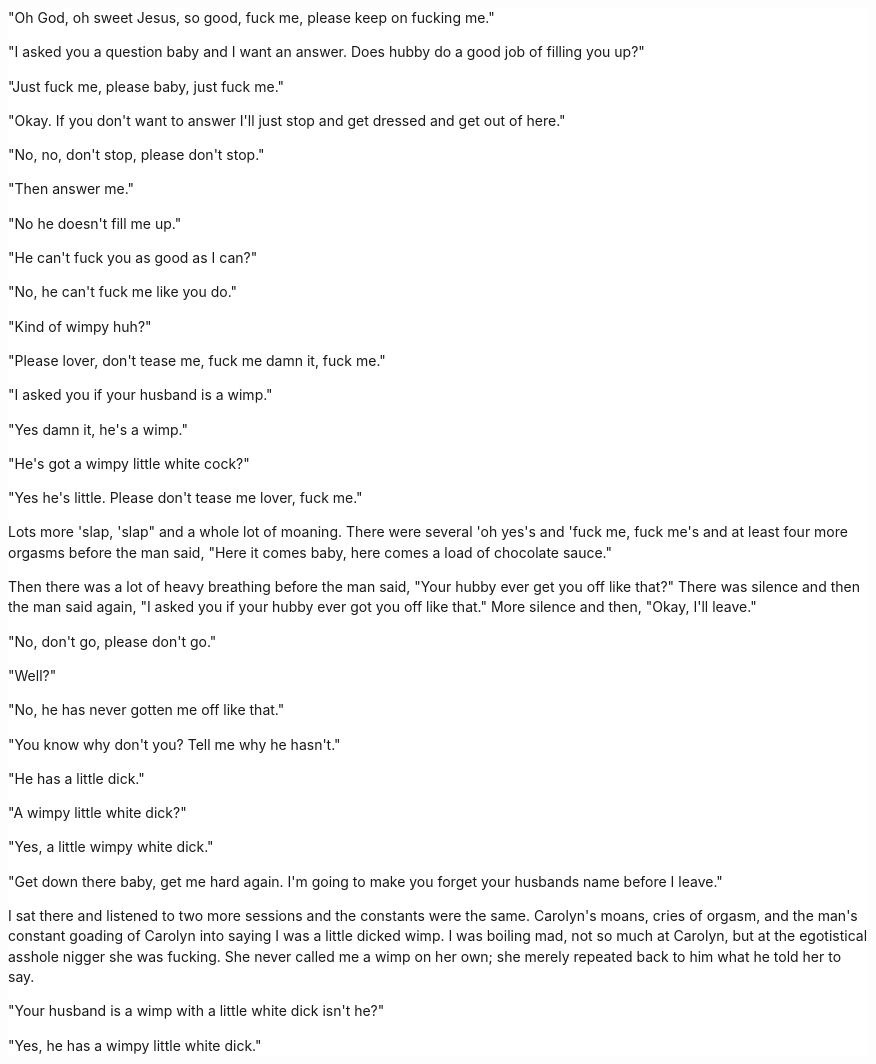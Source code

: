  "Oh God, oh sweet Jesus, so good, fuck me, please keep on fucking me." 

 "I asked you a question baby and I want an answer. Does hubby do a good job of filling you up?" 

 "Just fuck me, please baby, just fuck me." 

 "Okay. If you don't want to answer I'll just stop and get dressed and get out of here." 

 "No, no, don't stop, please don't stop." 

 "Then answer me." 

 "No he doesn't fill me up." 

 "He can't fuck you as good as I can?" 

 "No, he can't fuck me like you do." 

 "Kind of wimpy huh?" 

 "Please lover, don't tease me, fuck me damn it, fuck me." 

 "I asked you if your husband is a wimp." 

 "Yes damn it, he's a wimp." 

 "He's got a wimpy little white cock?" 

 "Yes he's little. Please don't tease me lover, fuck me." 

 Lots more 'slap, 'slap" and a whole lot of moaning. There were several 'oh yes's and 'fuck me, fuck me's and at least four more orgasms before the man said, "Here it comes baby, here comes a load of chocolate sauce." 

 Then there was a lot of heavy breathing before the man said, "Your hubby ever get you off like that?" There was silence and then the man said again, "I asked you if your hubby ever got you off like that." More silence and then, "Okay, I'll leave." 

 "No, don't go, please don't go." 

 "Well?" 

 "No, he has never gotten me off like that." 

 "You know why don't you? Tell me why he hasn't." 

 "He has a little dick." 

 "A wimpy little white dick?" 

 "Yes, a little wimpy white dick." 

 "Get down there baby, get me hard again. I'm going to make you forget your husbands name before I leave." 

 I sat there and listened to two more sessions and the constants were the same. Carolyn's moans, cries of orgasm, and the man's constant goading of Carolyn into saying I was a little dicked wimp. I was boiling mad, not so much at Carolyn, but at the egotistical asshole nigger she was fucking. She never called me a wimp on her own; she merely repeated back to him what he told her to say. 

 "Your husband is a wimp with a little white dick isn't he?" 

 "Yes, he has a wimpy little white dick." 
